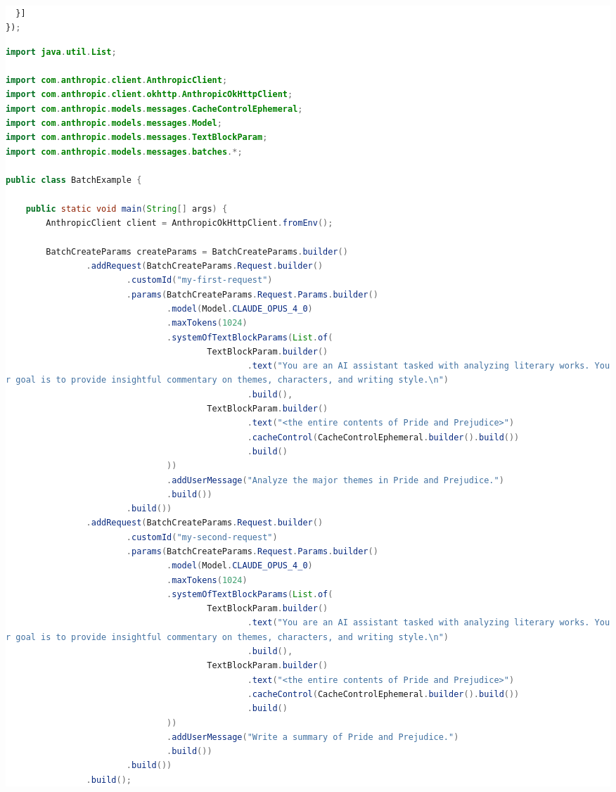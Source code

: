   ```typescript TypeScript theme={null}
    }]
  });
  ```

  ```java Java theme={null}
  import java.util.List;

  import com.anthropic.client.AnthropicClient;
  import com.anthropic.client.okhttp.AnthropicOkHttpClient;
  import com.anthropic.models.messages.CacheControlEphemeral;
  import com.anthropic.models.messages.Model;
  import com.anthropic.models.messages.TextBlockParam;
  import com.anthropic.models.messages.batches.*;

  public class BatchExample {

      public static void main(String[] args) {
          AnthropicClient client = AnthropicOkHttpClient.fromEnv();

          BatchCreateParams createParams = BatchCreateParams.builder()
                  .addRequest(BatchCreateParams.Request.builder()
                          .customId("my-first-request")
                          .params(BatchCreateParams.Request.Params.builder()
                                  .model(Model.CLAUDE_OPUS_4_0)
                                  .maxTokens(1024)
                                  .systemOfTextBlockParams(List.of(
                                          TextBlockParam.builder()
                                                  .text("You are an AI assistant tasked with analyzing literary works. Your goal is to provide insightful commentary on themes, characters, and writing style.\n")
                                                  .build(),
                                          TextBlockParam.builder()
                                                  .text("<the entire contents of Pride and Prejudice>")
                                                  .cacheControl(CacheControlEphemeral.builder().build())
                                                  .build()
                                  ))
                                  .addUserMessage("Analyze the major themes in Pride and Prejudice.")
                                  .build())
                          .build())
                  .addRequest(BatchCreateParams.Request.builder()
                          .customId("my-second-request")
                          .params(BatchCreateParams.Request.Params.builder()
                                  .model(Model.CLAUDE_OPUS_4_0)
                                  .maxTokens(1024)
                                  .systemOfTextBlockParams(List.of(
                                          TextBlockParam.builder()
                                                  .text("You are an AI assistant tasked with analyzing literary works. Your goal is to provide insightful commentary on themes, characters, and writing style.\n")
                                                  .build(),
                                          TextBlockParam.builder()
                                                  .text("<the entire contents of Pride and Prejudice>")
                                                  .cacheControl(CacheControlEphemeral.builder().build())
                                                  .build()
                                  ))
                                  .addUserMessage("Write a summary of Pride and Prejudice.")
                                  .build())
                          .build())
                  .build();
  ```